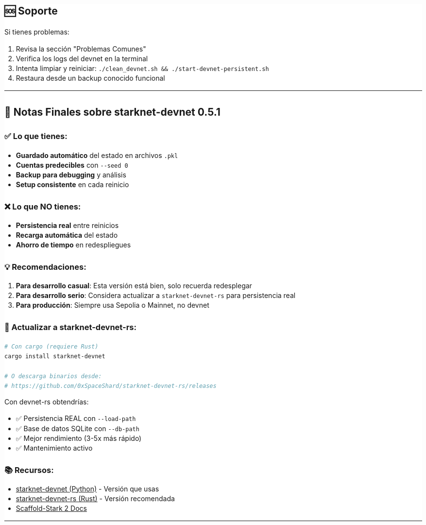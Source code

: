 
## 🆘 Soporte

Si tienes problemas:

1. Revisa la sección "Problemas Comunes"
2. Verifica los logs del devnet en la terminal
3. Intenta limpiar y reiniciar: `./clean_devnet.sh && ./start-devnet-persistent.sh`
4. Restaura desde un backup conocido funcional

---

## 📝 Notas Finales sobre starknet-devnet 0.5.1

### ✅ Lo que tienes:
- **Guardado automático** del estado en archivos `.pkl`
- **Cuentas predecibles** con `--seed 0`
- **Backup para debugging** y análisis
- **Setup consistente** en cada reinicio

### ❌ Lo que NO tienes:
- **Persistencia real** entre reinicios
- **Recarga automática** del estado
- **Ahorro de tiempo** en redespliegues

### 💡 Recomendaciones:

1. **Para desarrollo casual**: Esta versión está bien, solo recuerda redesplegar
2. **Para desarrollo serio**: Considera actualizar a `starknet-devnet-rs` para persistencia real
3. **Para producción**: Siempre usa Sepolia o Mainnet, no devnet

### 🚀 Actualizar a starknet-devnet-rs:

```bash
# Con cargo (requiere Rust)
cargo install starknet-devnet

# O descarga binarios desde:
# https://github.com/0xSpaceShard/starknet-devnet-rs/releases
```

Con devnet-rs obtendrías:
- ✅ Persistencia REAL con `--load-path`
- ✅ Base de datos SQLite con `--db-path`
- ✅ Mejor rendimiento (3-5x más rápido)
- ✅ Mantenimiento activo

### 📚 Recursos:

- [starknet-devnet (Python)](https://github.com/Shard-Labs/starknet-devnet) - Versión que usas
- [starknet-devnet-rs (Rust)](https://github.com/0xSpaceShard/starknet-devnet-rs) - Versión recomendada
- [Scaffold-Stark 2 Docs](https://www.scaffoldstark.com/)

---